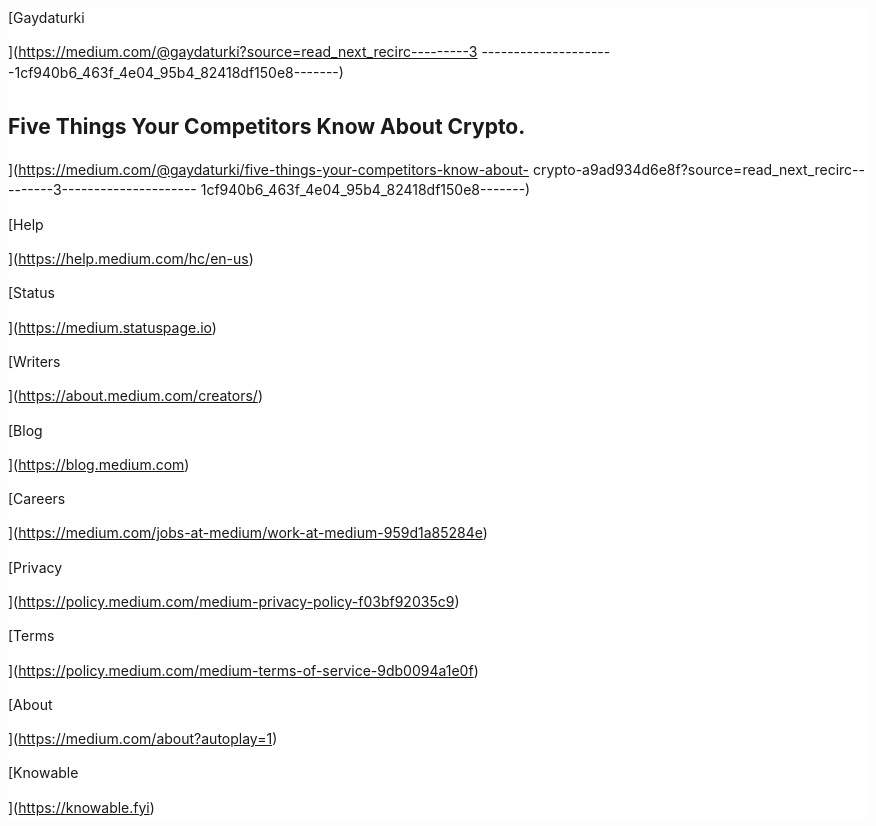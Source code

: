 [Gaydaturki

](https://medium.com/@gaydaturki?source=read_next_recirc---------3
---------------------1cf940b6_463f_4e04_95b4_82418df150e8-------)

## Five Things Your Competitors Know About Crypto.

](https://medium.com/@gaydaturki/five-things-your-competitors-know-about-
crypto-a9ad934d6e8f?source=read_next_recirc---------3---------------------
1cf940b6_463f_4e04_95b4_82418df150e8-------)

[Help

](https://help.medium.com/hc/en-us)

[Status

](https://medium.statuspage.io)

[Writers

](https://about.medium.com/creators/)

[Blog

](https://blog.medium.com)

[Careers

](https://medium.com/jobs-at-medium/work-at-medium-959d1a85284e)

[Privacy

](https://policy.medium.com/medium-privacy-policy-f03bf92035c9)

[Terms

](https://policy.medium.com/medium-terms-of-service-9db0094a1e0f)

[About

](https://medium.com/about?autoplay=1)

[Knowable

](https://knowable.fyi)

